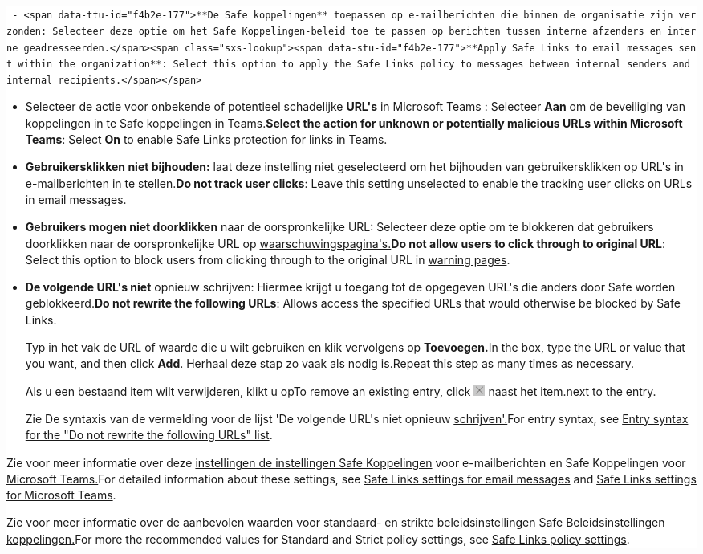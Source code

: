      - <span data-ttu-id="f4b2e-177">**De Safe koppelingen** toepassen op e-mailberichten die binnen de organisatie zijn verzonden: Selecteer deze optie om het Safe Koppelingen-beleid toe te passen op berichten tussen interne afzenders en interne geadresseerden.</span><span class="sxs-lookup"><span data-stu-id="f4b2e-177">**Apply Safe Links to email messages sent within the organization**: Select this option to apply the Safe Links policy to messages between internal senders and internal recipients.</span></span>
   - <span data-ttu-id="f4b2e-178">Selecteer de actie voor onbekende of potentieel schadelijke **URL's** in Microsoft Teams : Selecteer **Aan** om de beveiliging van koppelingen in te Safe koppelingen in Teams.</span><span class="sxs-lookup"><span data-stu-id="f4b2e-178">**Select the action for unknown or potentially malicious URLs within Microsoft Teams**: Select **On** to enable Safe Links protection for links in Teams.</span></span>
   - <span data-ttu-id="f4b2e-179">**Gebruikersklikken niet bijhouden:** laat deze instelling niet geselecteerd om het bijhouden van gebruikersklikken op URL's in e-mailberichten in te stellen.</span><span class="sxs-lookup"><span data-stu-id="f4b2e-179">**Do not track user clicks**: Leave this setting unselected to enable the tracking user clicks on URLs in email messages.</span></span>
   - <span data-ttu-id="f4b2e-180">**Gebruikers mogen niet doorklikken** naar de oorspronkelijke URL: Selecteer deze optie om te blokkeren dat gebruikers doorklikken naar de oorspronkelijke URL op [waarschuwingspagina's.](safe-links.md#warning-pages-from-safe-links)</span><span class="sxs-lookup"><span data-stu-id="f4b2e-180">**Do not allow users to click through to original URL**: Select this option to block users from clicking through to the original URL in [warning pages](safe-links.md#warning-pages-from-safe-links).</span></span>
   - <span data-ttu-id="f4b2e-181">**De volgende URL's niet** opnieuw schrijven: Hiermee krijgt u toegang tot de opgegeven URL's die anders door Safe worden geblokkeerd.</span><span class="sxs-lookup"><span data-stu-id="f4b2e-181">**Do not rewrite the following URLs**: Allows access the specified URLs that would otherwise be blocked by Safe Links.</span></span>

     <span data-ttu-id="f4b2e-182">Typ in het vak de URL of waarde die u wilt gebruiken en klik vervolgens op **Toevoegen.**</span><span class="sxs-lookup"><span data-stu-id="f4b2e-182">In the box, type the URL or value that you want, and then click **Add**.</span></span> <span data-ttu-id="f4b2e-183">Herhaal deze stap zo vaak als nodig is.</span><span class="sxs-lookup"><span data-stu-id="f4b2e-183">Repeat this step as many times as necessary.</span></span>

     <span data-ttu-id="f4b2e-184">Als u een bestaand item wilt verwijderen, klikt u op</span><span class="sxs-lookup"><span data-stu-id="f4b2e-184">To remove an existing entry, click</span></span> ![Pictogram Verwijderen](../../media/m365-cc-sc-remove-selection-icon.png) <span data-ttu-id="f4b2e-186">naast het item.</span><span class="sxs-lookup"><span data-stu-id="f4b2e-186">next to the entry.</span></span>

     <span data-ttu-id="f4b2e-187">Zie De syntaxis van de vermelding voor de lijst 'De volgende URL's niet opnieuw [schrijven'.](safe-links.md#entry-syntax-for-the-do-not-rewrite-the-following-urls-list)</span><span class="sxs-lookup"><span data-stu-id="f4b2e-187">For entry syntax, see [Entry syntax for the "Do not rewrite the following URLs" list](safe-links.md#entry-syntax-for-the-do-not-rewrite-the-following-urls-list).</span></span>

   <span data-ttu-id="f4b2e-188">Zie voor meer informatie over deze [instellingen de instellingen Safe Koppelingen](safe-links.md#safe-links-settings-for-email-messages) voor e-mailberichten en Safe Koppelingen voor [Microsoft Teams.](safe-links.md#safe-links-settings-for-microsoft-teams)</span><span class="sxs-lookup"><span data-stu-id="f4b2e-188">For detailed information about these settings, see [Safe Links settings for email messages](safe-links.md#safe-links-settings-for-email-messages) and [Safe Links settings for Microsoft Teams](safe-links.md#safe-links-settings-for-microsoft-teams).</span></span>

   <span data-ttu-id="f4b2e-189">Zie voor meer informatie over de aanbevolen waarden voor standaard- en strikte beleidsinstellingen [Safe Beleidsinstellingen koppelingen.](recommended-settings-for-eop-and-office365.md#safe-links-policy-settings)</span><span class="sxs-lookup"><span data-stu-id="f4b2e-189">For more the recommended values for Standard and Strict policy settings, see [Safe Links policy settings](recommended-settings-for-eop-and-office365.md#safe-links-policy-settings).</span></span>
